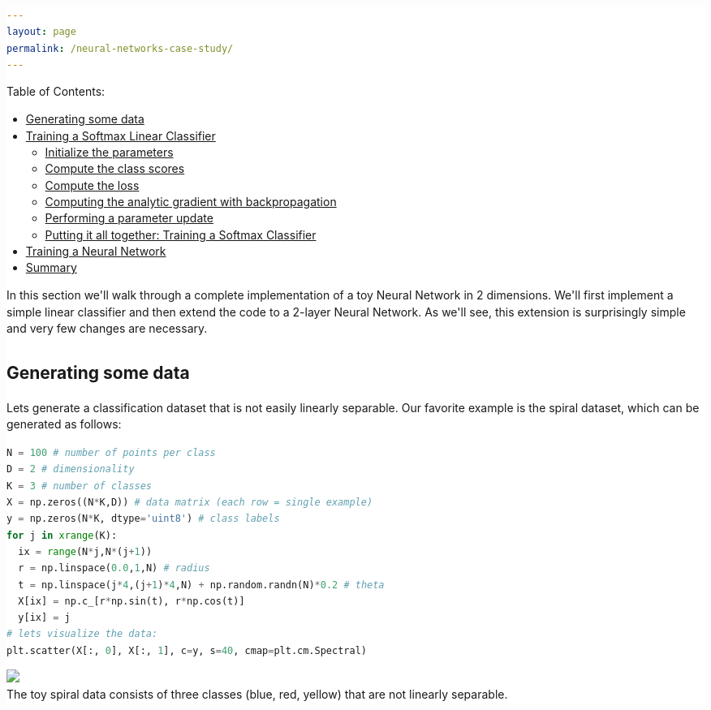 ```yaml
---
layout: page
permalink: /neural-networks-case-study/
---
```


Table of Contents:

- [Generating some data](#data)
- [Training a Softmax Linear Classifier](#linear)
  - [Initialize the parameters](#init)
  - [Compute the class scores](#scores)
  - [Compute the loss](#loss)
  - [Computing the analytic gradient with backpropagation](#grad)
  - [Performing a parameter update](#update)
  - [Putting it all together: Training a Softmax Classifier](#together)
- [Training a Neural Network](#net)
- [Summary](#summary)

In this section we'll walk through a complete implementation of a toy Neural Network in 2 dimensions. We'll first implement a simple linear classifier and then extend the code to a 2-layer Neural Network. As we'll see, this extension is surprisingly simple and very few changes are necessary.

<a name='data'></a>

## Generating some data

Lets generate a classification dataset that is not easily linearly separable. Our favorite example is the spiral dataset, which can be generated as follows:

```python
N = 100 # number of points per class
D = 2 # dimensionality
K = 3 # number of classes
X = np.zeros((N*K,D)) # data matrix (each row = single example)
y = np.zeros(N*K, dtype='uint8') # class labels
for j in xrange(K):
  ix = range(N*j,N*(j+1))
  r = np.linspace(0.0,1,N) # radius
  t = np.linspace(j*4,(j+1)*4,N) + np.random.randn(N)*0.2 # theta
  X[ix] = np.c_[r*np.sin(t), r*np.cos(t)]
  y[ix] = j
# lets visualize the data:
plt.scatter(X[:, 0], X[:, 1], c=y, s=40, cmap=plt.cm.Spectral)
```

<div class="fig figcenter fighighlight">
  <img src="/assets/eg/spiral_raw.png">
  <div class="figcaption">
    The toy spiral data consists of three classes (blue, red, yellow) that are not linearly separable.
  </div>
</div>
